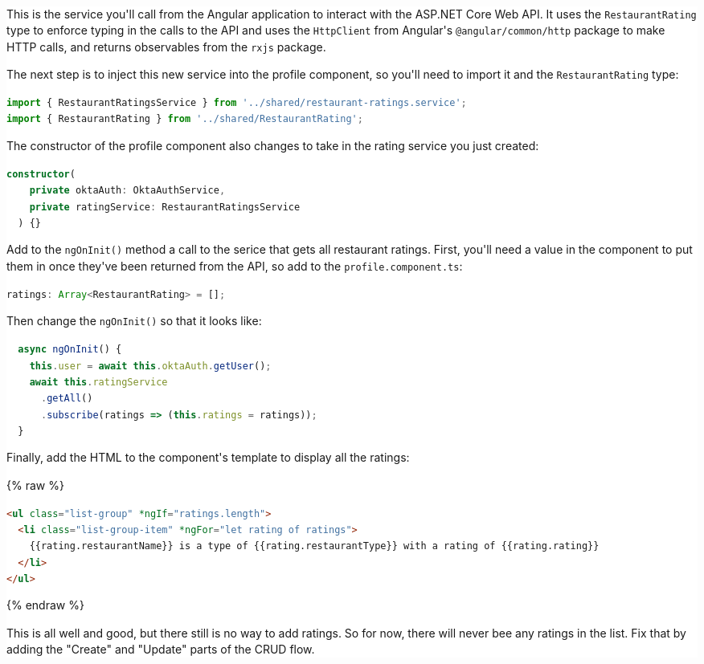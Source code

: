 This is the service you'll call from the Angular application to interact with the ASP.NET Core Web API. It uses the `RestaurantRating` type to enforce typing in the calls to the API and uses the `HttpClient` from Angular's `@angular/common/http` package to make HTTP calls, and returns observables from the `rxjs` package.

The next step is to inject this new service into the profile component, so you'll need to import it and the `RestaurantRating` type:

```ts
import { RestaurantRatingsService } from '../shared/restaurant-ratings.service';
import { RestaurantRating } from '../shared/RestaurantRating';
```

The constructor of the profile component also changes to take in the rating service you just created:

```ts
constructor(
    private oktaAuth: OktaAuthService,
    private ratingService: RestaurantRatingsService
  ) {}
```

Add to the `ngOnInit()` method a call to the serice that gets all restaurant ratings. First, you'll need a value in the component to put them in once they've been returned from the API, so add to the `profile.component.ts`:

```ts
ratings: Array<RestaurantRating> = [];
```

Then change the `ngOnInit()` so that it looks like:

```ts
  async ngOnInit() {
    this.user = await this.oktaAuth.getUser();
    await this.ratingService
      .getAll()
      .subscribe(ratings => (this.ratings = ratings));
  }
```

Finally, add the HTML to the component's template to display all the ratings:

{% raw %}

```html
<ul class="list-group" *ngIf="ratings.length">
  <li class="list-group-item" *ngFor="let rating of ratings">
    {{rating.restaurantName}} is a type of {{rating.restaurantType}} with a rating of {{rating.rating}}
  </li>
</ul>
```

{% endraw %}

This is all well and good, but there still is no way to add ratings. So for now, there will never bee any ratings in the list. Fix that by adding the "Create" and "Update" parts of the CRUD flow.
